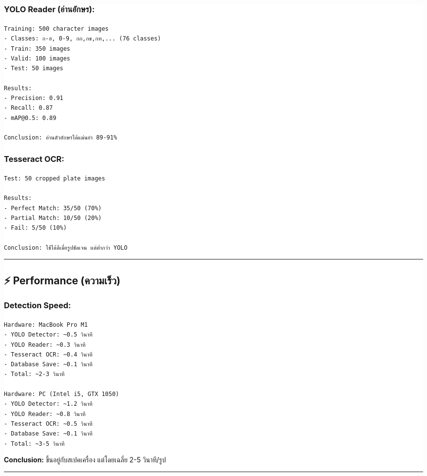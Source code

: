 ### **YOLO Reader (อ่านอักษร):**
```
Training: 500 character images
- Classes: ก-ฮ, 0-9, กก,กข,กท,... (76 classes)
- Train: 350 images
- Valid: 100 images
- Test: 50 images

Results:
- Precision: 0.91
- Recall: 0.87
- mAP@0.5: 0.89

Conclusion: อ่านตัวอักษรได้แม่นยำ 89-91%
```

### **Tesseract OCR:**
```
Test: 50 cropped plate images

Results:
- Perfect Match: 35/50 (70%)
- Partial Match: 10/50 (20%)
- Fail: 5/50 (10%)

Conclusion: ใช้ได้ดีเมื่อรูปชัดเจน แต่ต่ำกว่า YOLO
```

---

## ⚡ **Performance (ความเร็ว)**

### **Detection Speed:**
```
Hardware: MacBook Pro M1
- YOLO Detector: ~0.5 วินาที
- YOLO Reader: ~0.3 วินาที
- Tesseract OCR: ~0.4 วินาที
- Database Save: ~0.1 วินาที
- Total: ~2-3 วินาที

Hardware: PC (Intel i5, GTX 1050)
- YOLO Detector: ~1.2 วินาที
- YOLO Reader: ~0.8 วินาที
- Tesseract OCR: ~0.5 วินาที
- Database Save: ~0.1 วินาที
- Total: ~3-5 วินาที
```

**Conclusion:** ขึ้นอยู่กับสเปคเครื่อง แต่โดยเฉลี่ย 2-5 วินาที/รูป

---
